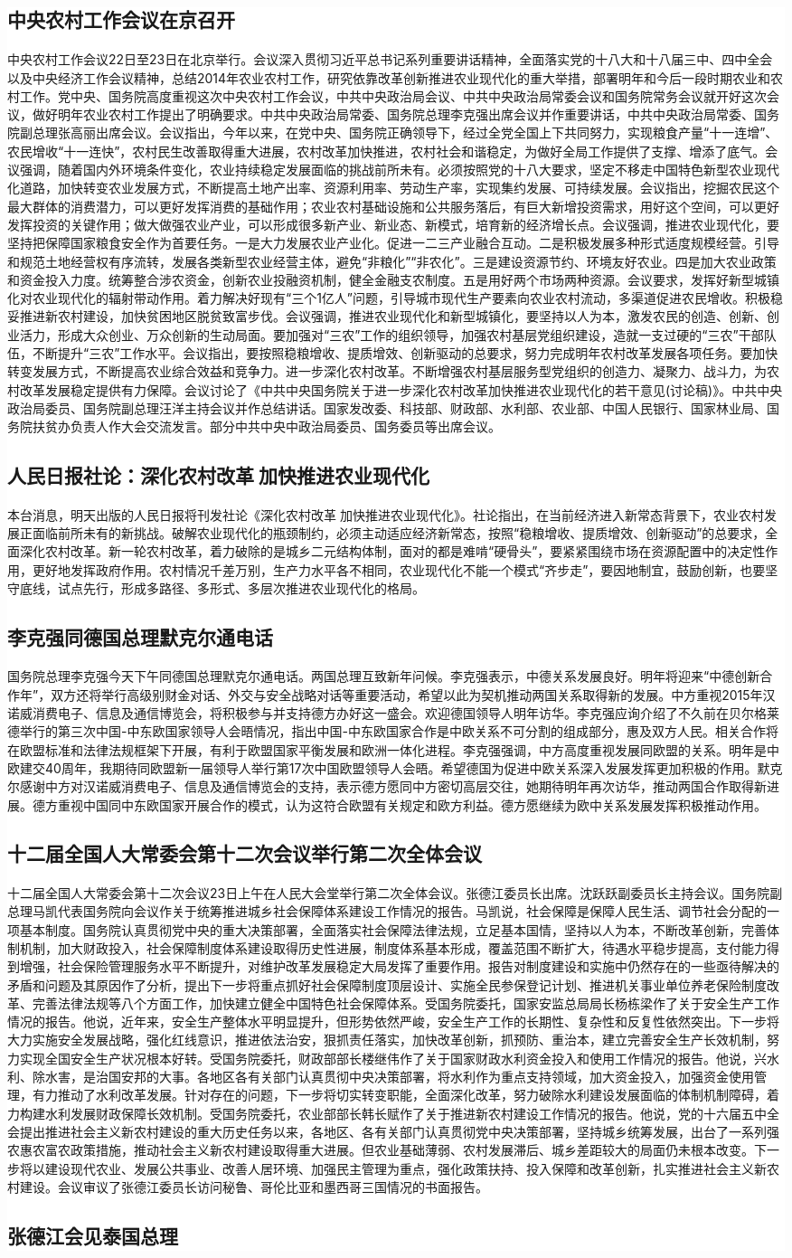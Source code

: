 
## 中央农村工作会议在京召开


中央农村工作会议22日至23日在北京举行。会议深入贯彻习近平总书记系列重要讲话精神，全面落实党的十八大和十八届三中、四中全会以及中央经济工作会议精神，总结2014年农业农村工作，研究依靠改革创新推进农业现代化的重大举措，部署明年和今后一段时期农业和农村工作。党中央、国务院高度重视这次中央农村工作会议，中共中央政治局会议、中共中央政治局常委会议和国务院常务会议就开好这次会议，做好明年农业农村工作提出了明确要求。中共中央政治局常委、国务院总理李克强出席会议并作重要讲话，中共中央政治局常委、国务院副总理张高丽出席会议。会议指出，今年以来，在党中央、国务院正确领导下，经过全党全国上下共同努力，实现粮食产量“十一连增”、农民增收“十一连快”，农村民生改善取得重大进展，农村改革加快推进，农村社会和谐稳定，为做好全局工作提供了支撑、增添了底气。会议强调，随着国内外环境条件变化，农业持续稳定发展面临的挑战前所未有。必须按照党的十八大要求，坚定不移走中国特色新型农业现代化道路，加快转变农业发展方式，不断提高土地产出率、资源利用率、劳动生产率，实现集约发展、可持续发展。会议指出，挖掘农民这个最大群体的消费潜力，可以更好发挥消费的基础作用；农业农村基础设施和公共服务落后，有巨大新增投资需求，用好这个空间，可以更好发挥投资的关键作用；做大做强农业产业，可以形成很多新产业、新业态、新模式，培育新的经济增长点。会议强调，推进农业现代化，要坚持把保障国家粮食安全作为首要任务。一是大力发展农业产业化。促进一二三产业融合互动。二是积极发展多种形式适度规模经营。引导和规范土地经营权有序流转，发展各类新型农业经营主体，避免“非粮化”“非农化”。三是建设资源节约、环境友好农业。四是加大农业政策和资金投入力度。统筹整合涉农资金，创新农业投融资机制，健全金融支农制度。五是用好两个市场两种资源。会议要求，发挥好新型城镇化对农业现代化的辐射带动作用。着力解决好现有“三个1亿人”问题，引导城市现代生产要素向农业农村流动，多渠道促进农民增收。积极稳妥推进新农村建设，加快贫困地区脱贫致富步伐。会议强调，推进农业现代化和新型城镇化，要坚持以人为本，激发农民的创造、创新、创业活力，形成大众创业、万众创新的生动局面。要加强对“三农”工作的组织领导，加强农村基层党组织建设，造就一支过硬的“三农”干部队伍，不断提升“三农”工作水平。会议指出，要按照稳粮增收、提质增效、创新驱动的总要求，努力完成明年农村改革发展各项任务。要加快转变发展方式，不断提高农业综合效益和竞争力。进一步深化农村改革。不断增强农村基层服务型党组织的创造力、凝聚力、战斗力，为农村改革发展稳定提供有力保障。会议讨论了《中共中央国务院关于进一步深化农村改革加快推进农业现代化的若干意见(讨论稿)》。中共中央政治局委员、国务院副总理汪洋主持会议并作总结讲话。国家发改委、科技部、财政部、水利部、农业部、中国人民银行、国家林业局、国务院扶贫办负责人作大会交流发言。部分中共中央中政治局委员、国务委员等出席会议。


## 人民日报社论：深化农村改革 加快推进农业现代化


本台消息，明天出版的人民日报将刊发社论《深化农村改革 加快推进农业现代化》。社论指出，在当前经济进入新常态背景下，农业农村发展正面临前所未有的新挑战。破解农业现代化的瓶颈制约，必须主动适应经济新常态，按照“稳粮增收、提质增效、创新驱动”的总要求，全面深化农村改革。新一轮农村改革，着力破除的是城乡二元结构体制，面对的都是难啃“硬骨头”，要紧紧围绕市场在资源配置中的决定性作用，更好地发挥政府作用。农村情况千差万别，生产力水平各不相同，农业现代化不能一个模式“齐步走”，要因地制宜，鼓励创新，也要坚守底线，试点先行，形成多路径、多形式、多层次推进农业现代化的格局。


## 李克强同德国总理默克尔通电话


国务院总理李克强今天下午同德国总理默克尔通电话。两国总理互致新年问候。李克强表示，中德关系发展良好。明年将迎来“中德创新合作年”，双方还将举行高级别财金对话、外交与安全战略对话等重要活动，希望以此为契机推动两国关系取得新的发展。中方重视2015年汉诺威消费电子、信息及通信博览会，将积极参与并支持德方办好这一盛会。欢迎德国领导人明年访华。李克强应询介绍了不久前在贝尔格莱德举行的第三次中国-中东欧国家领导人会晤情况，指出中国-中东欧国家合作是中欧关系不可分割的组成部分，惠及双方人民。相关合作将在欧盟标准和法律法规框架下开展，有利于欧盟国家平衡发展和欧洲一体化进程。李克强强调，中方高度重视发展同欧盟的关系。明年是中欧建交40周年，我期待同欧盟新一届领导人举行第17次中国欧盟领导人会晤。希望德国为促进中欧关系深入发展发挥更加积极的作用。默克尔感谢中方对汉诺威消费电子、信息及通信博览会的支持，表示德方愿同中方密切高层交往，她期待明年再次访华，推动两国合作取得新进展。德方重视中国同中东欧国家开展合作的模式，认为这符合欧盟有关规定和欧方利益。德方愿继续为欧中关系发展发挥积极推动作用。


## 十二届全国人大常委会第十二次会议举行第二次全体会议


十二届全国人大常委会第十二次会议23日上午在人民大会堂举行第二次全体会议。张德江委员长出席。沈跃跃副委员长主持会议。国务院副总理马凯代表国务院向会议作关于统筹推进城乡社会保障体系建设工作情况的报告。马凯说，社会保障是保障人民生活、调节社会分配的一项基本制度。国务院认真贯彻党中央的重大决策部署，全面落实社会保障法律法规，立足基本国情，坚持以人为本，不断改革创新，完善体制机制，加大财政投入，社会保障制度体系建设取得历史性进展，制度体系基本形成，覆盖范围不断扩大，待遇水平稳步提高，支付能力得到增强，社会保险管理服务水平不断提升，对维护改革发展稳定大局发挥了重要作用。报告对制度建设和实施中仍然存在的一些亟待解决的矛盾和问题及其原因作了分析，提出下一步将重点抓好社会保障制度顶层设计、实施全民参保登记计划、推进机关事业单位养老保险制度改革、完善法律法规等八个方面工作，加快建立健全中国特色社会保障体系。受国务院委托，国家安监总局局长杨栋梁作了关于安全生产工作情况的报告。他说，近年来，安全生产整体水平明显提升，但形势依然严峻，安全生产工作的长期性、复杂性和反复性依然突出。下一步将大力实施安全发展战略，强化红线意识，推进依法治安，狠抓责任落实，加快改革创新，抓预防、重治本，建立完善安全生产长效机制，努力实现全国安全生产状况根本好转。受国务院委托，财政部部长楼继伟作了关于国家财政水利资金投入和使用工作情况的报告。他说，兴水利、除水害，是治国安邦的大事。各地区各有关部门认真贯彻中央决策部署，将水利作为重点支持领域，加大资金投入，加强资金使用管理，有力推动了水利改革发展。针对存在的问题，下一步将切实转变职能，全面深化改革，努力破除水利建设发展面临的体制机制障碍，着力构建水利发展财政保障长效机制。受国务院委托，农业部部长韩长赋作了关于推进新农村建设工作情况的报告。他说，党的十六届五中全会提出推进社会主义新农村建设的重大历史任务以来，各地区、各有关部门认真贯彻党中央决策部署，坚持城乡统筹发展，出台了一系列强农惠农富农政策措施，推动社会主义新农村建设取得重大进展。但农业基础薄弱、农村发展滞后、城乡差距较大的局面仍未根本改变。下一步将以建设现代农业、发展公共事业、改善人居环境、加强民主管理为重点，强化政策扶持、投入保障和改革创新，扎实推进社会主义新农村建设。会议审议了张德江委员长访问秘鲁、哥伦比亚和墨西哥三国情况的书面报告。


## 张德江会见泰国总理
